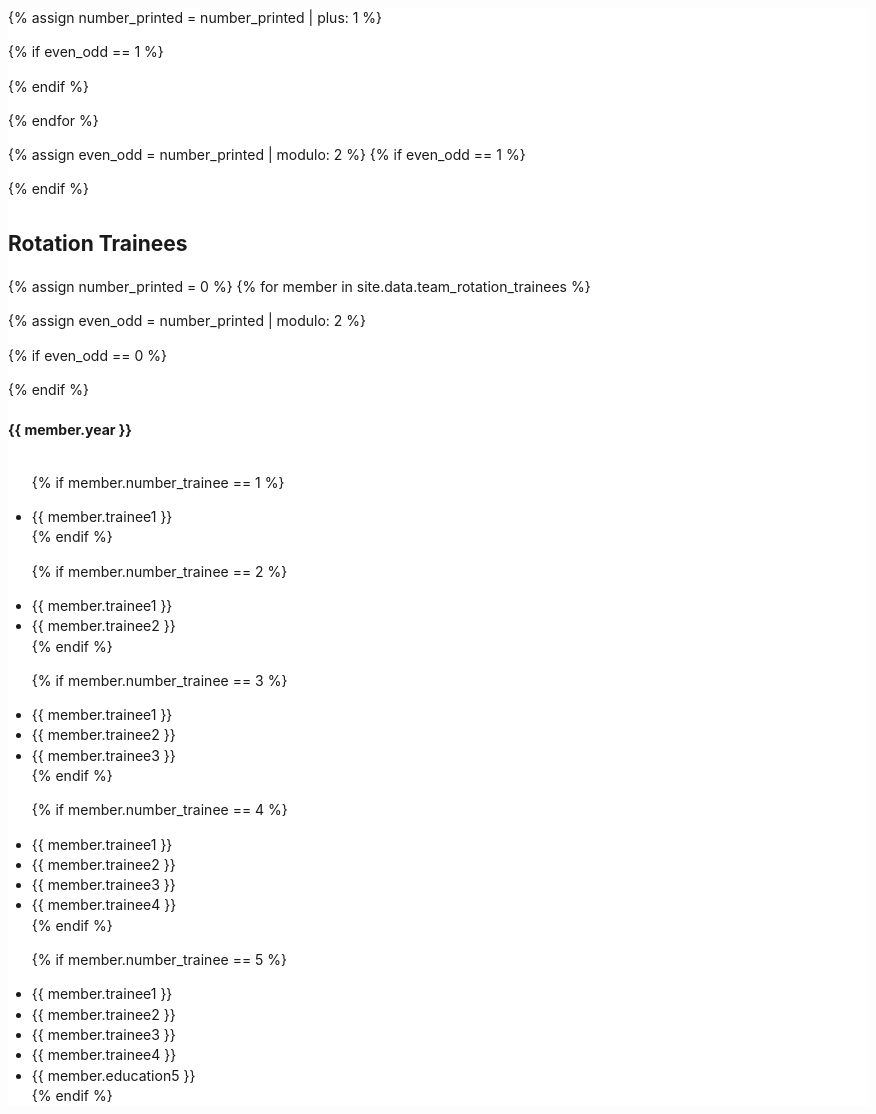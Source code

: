   </ul>
</div>

{% assign number_printed = number_printed | plus: 1 %}

{% if even_odd == 1 %}
</div>
{% endif %}

{% endfor %}

{% assign even_odd = number_printed | modulo: 2 %}
{% if even_odd == 1 %}
</div>
{% endif %}

## Rotation Trainees
{% assign number_printed = 0 %}
{% for member in site.data.team_rotation_trainees %}

{% assign even_odd = number_printed | modulo: 2 %}

{% if even_odd == 0 %}
<div class="row">
{% endif %}

<div class="col-sm-6 clearfix">
  <h4>{{ member.year }}</h4>
  <ul style="overflow: hidden">

  {% if member.number_trainee == 1 %}
  <li> {{ member.trainee1 }} </li>
  {% endif %}

  {% if member.number_trainee == 2 %}
  <li> {{ member.trainee1 }} </li>
  <li> {{ member.trainee2 }} </li>
  {% endif %}

  {% if member.number_trainee == 3 %}
  <li> {{ member.trainee1 }} </li>
  <li> {{ member.trainee2 }} </li>
  <li> {{ member.trainee3 }} </li>
  {% endif %}

  {% if member.number_trainee == 4 %}
  <li> {{ member.trainee1 }} </li>
  <li> {{ member.trainee2 }} </li>
  <li> {{ member.trainee3 }} </li>
  <li> {{ member.trainee4 }} </li>
  {% endif %}

  {% if member.number_trainee == 5 %}
  <li> {{ member.trainee1 }} </li>
  <li> {{ member.trainee2 }} </li>
  <li> {{ member.trainee3 }} </li>
  <li> {{ member.trainee4 }} </li>
  <li> {{ member.education5 }} </li>
  {% endif %}
